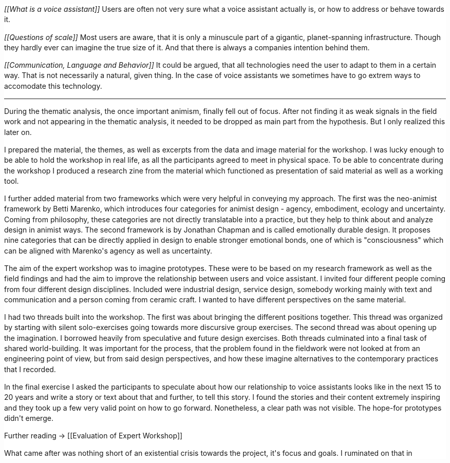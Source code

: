 *[[What is a voice assistant]]*
Users are often not very sure what a voice assistant actually is, or how to address or behave towards it.

*[[Questions of scale]]*
Most users are aware, that it is only a minuscule part of a gigantic, planet-spanning infrastructure. Though they hardly ever can imagine the true size of it. And that there is always a companies intention behind them.

*[[Communication, Language and Behavior]]*
It could be argued, that all technologies need the user to adapt to them in a certain way. That is not necessarily a natural, given thing. In the case of voice assistants we sometimes have to go extrem ways to accomodate this technology.

---

During the thematic analysis, the once important animism, finally fell out of focus. After not finding it as weak signals in the field work and not appearing in the thematic analysis, it needed to be dropped as main part from the hypothesis. But I only realized this later on.

I prepared the material, the themes, as well as excerpts from the data and image material for the workshop. I was lucky enough to be able to hold the workshop in real life, as all the participants agreed to meet in physical space. To be able to concentrate during the workshop I produced a research zine from the material which functioned as presentation of said material as well as a working tool.

I further added material from two frameworks which were very helpful in conveying my approach. The first was the neo-animist framework by Betti Marenko, which introduces four categories for animist design - agency, embodiment, ecology and uncertainty. Coming from philosophy, these categories are not directly translatable into a practice, but they help to think about and analyze design in animist ways. The second framework is by Jonathan Chapman and is called emotionally durable design. It proposes nine categories that can be directly applied in design to enable stronger emotional bonds, one of which is "consciousness" which can be aligned with Marenko's agency as well as uncertainty.

The aim of the expert workshop was to imagine prototypes. These were to be based on my research framework as well as the field findings and had the aim to improve the relationship between users and voice assistant. I invited four different people coming from four different design disciplines. Included were industrial design, service design, somebody working mainly with text and communication and a person coming from ceramic craft. I wanted to have different perspectives on the same material.

I had two threads built into the workshop. The first was about bringing the different positions together. This thread was organized by starting with silent solo-exercises going towards more discursive group exercises. The second thread was about opening up the imagination. I borrowed heavily from speculative and future design exercises. Both threads culminated into a final task of shared world-building. It was important for the process, that the problem found in the fieldwork were not looked at from an engineering point of view, but from said design perspectives, and how these imagine alternatives to the contemporary practices that I recorded. 

In the final exercise I asked the participants to speculate about how our relationship to voice assistants looks like in the next 15 to 20 years and write a story or text about that and further, to tell this story. I found the stories and their content extremely inspiring and they took up a few very valid point on how to go forward. Nonetheless, a clear path was not visible. The hope-for prototypes didn't emerge. 

Further reading -> [[Evaluation of Expert Workshop]]

What came after was nothing short of an existential crisis towards the project, it's focus and goals. I ruminated on that in
